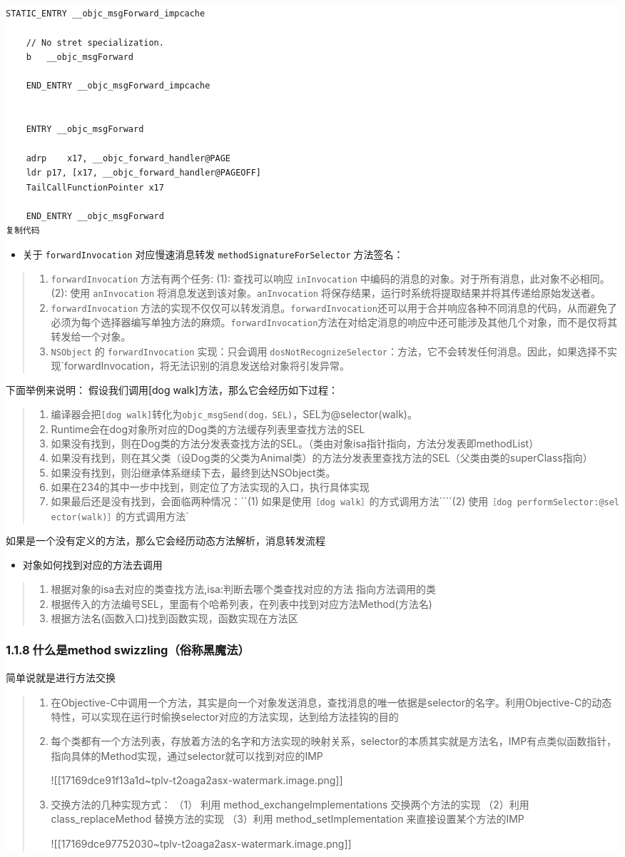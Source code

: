 ```
STATIC_ENTRY __objc_msgForward_impcache

	// No stret specialization.
	b	__objc_msgForward

	END_ENTRY __objc_msgForward_impcache

	
	ENTRY __objc_msgForward

	adrp	x17, __objc_forward_handler@PAGE
	ldr	p17, [x17, __objc_forward_handler@PAGEOFF]
	TailCallFunctionPointer x17
	
	END_ENTRY __objc_msgForward
复制代码
```

-   关于 `forwardInvocation` 对应慢速消息转发 `methodSignatureForSelector` 方法签名：

> 1.  `forwardInvocation` 方法有两个任务: (1): 查找可以响应 `inInvocation` 中编码的消息的对象。对于所有消息，此对象不必相同。 (2): 使用 `anInvocation` 将消息发送到该对象。`anInvocation` 将保存结果，运行时系统将提取结果并将其传递给原始发送者。
> 2.  `forwardInvocation` 方法的实现不仅仅可以转发消息。`forwardInvocation`还可以用于合并响应各种不同消息的代码，从而避免了必须为每个选择器编写单独方法的麻烦。`forwardInvocation`方法在对给定消息的响应中还可能涉及其他几个对象，而不是仅将其转发给一个对象。
> 3.  `NSObject` 的 `forwardInvocation` 实现：只会调用 `dosNotRecognizeSelector`：方法，它不会转发任何消息。因此，如果选择不实现`forwardInvocation，将无法识别的消息发送给对象将引发异常。

下面举例来说明： 假设我们调用[dog walk]方法，那么它会经历如下过程：

> 1.  编译器会把`[dog walk]`转化为`objc_msgSend(dog，SEL)`，SEL为@selector(walk)。
> 2.  Runtime会在dog对象所对应的Dog类的方法缓存列表里查找方法的SEL
> 3.  如果没有找到，则在Dog类的方法分发表查找方法的SEL。（类由对象isa指针指向，方法分发表即methodList）
> 4.  如果没有找到，则在其父类（设Dog类的父类为Animal类）的方法分发表里查找方法的SEL（父类由类的superClass指向）
> 5.  如果没有找到，则沿继承体系继续下去，最终到达NSObject类。
> 6.  如果在234的其中一步中找到，则定位了方法实现的入口，执行具体实现
> 7.  如果最后还是没有找到，会面临两种情况：``(1) 如果是使用`［dog walk］`的方式调用方法````(2) 使用`［dog performSelector:@selector(walk)］`的方式调用方法`

如果是一个没有定义的方法，那么它会经历动态方法解析，消息转发流程

-   对象如何找到对应的方法去调用

> 1.  根据对象的isa去对应的类查找方法,isa:判断去哪个类查找对应的方法 指向方法调用的类
> 2.  根据传入的方法编号SEL，里面有个哈希列表，在列表中找到对应方法Method(方法名)
> 3.  根据方法名(函数入口)找到函数实现，函数实现在方法区

### 1.1.8 什么是method swizzling（俗称黑魔法）

简单说就是进行方法交换

> 1.  在Objective-C中调用一个方法，其实是向一个对象发送消息，查找消息的唯一依据是selector的名字。利用Objective-C的动态特性，可以实现在运行时偷换selector对应的方法实现，达到给方法挂钩的目的
> 2.  每个类都有一个方法列表，存放着方法的名字和方法实现的映射关系，selector的本质其实就是方法名，IMP有点类似函数指针，指向具体的Method实现，通过selector就可以找到对应的IMP
>     
>     ![[17169dce91f13a1d~tplv-t2oaga2asx-watermark.image.png]]
>     
> 3.  交换方法的几种实现方式： （1） 利用 method_exchangeImplementations 交换两个方法的实现 （2）利用 class_replaceMethod 替换方法的实现 （3）利用 method_setImplementation 来直接设置某个方法的IMP
>     
>     ![[17169dce97752030~tplv-t2oaga2asx-watermark.image.png]]
>     
